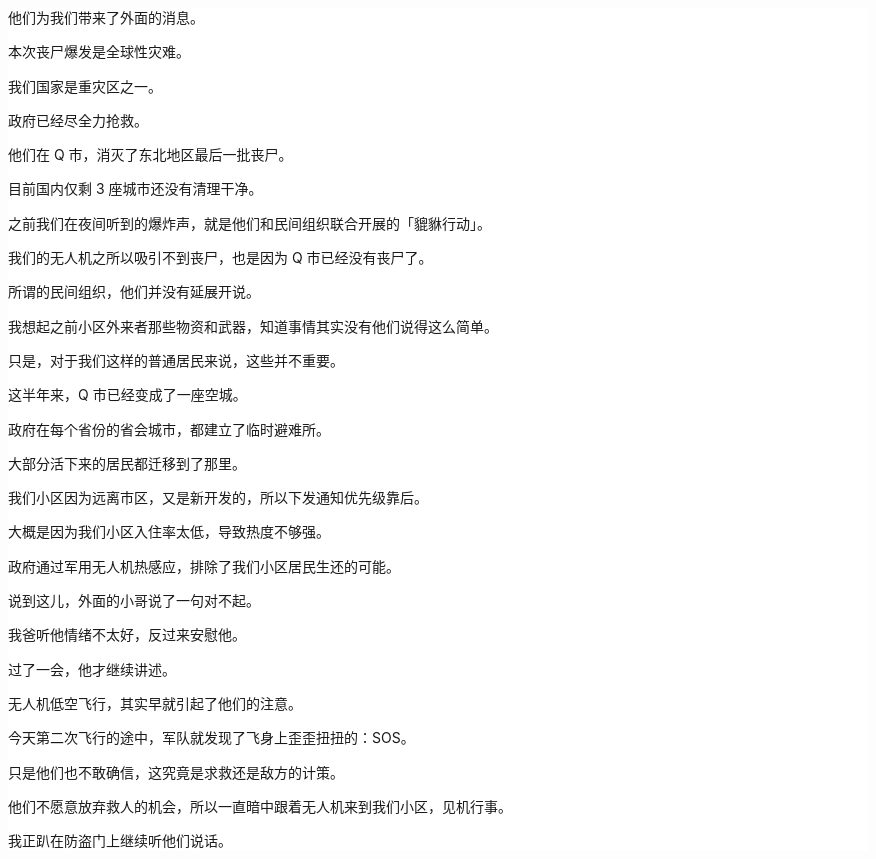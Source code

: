 他们为我们带来了外面的消息。


本次丧尸爆发是全球性灾难。


我们国家是重灾区之一。


政府已经尽全力抢救。


他们在 Q 市，消灭了东北地区最后一批丧尸。


目前国内仅剩 3 座城市还没有清理干净。


之前我们在夜间听到的爆炸声，就是他们和民间组织联合开展的「貔貅行动」。


我们的无人机之所以吸引不到丧尸，也是因为 Q 市已经没有丧尸了。


所谓的民间组织，他们并没有延展开说。


我想起之前小区外来者那些物资和武器，知道事情其实没有他们说得这么简单。


只是，对于我们这样的普通居民来说，这些并不重要。


这半年来，Q 市已经变成了一座空城。


政府在每个省份的省会城市，都建立了临时避难所。


大部分活下来的居民都迁移到了那里。


我们小区因为远离市区，又是新开发的，所以下发通知优先级靠后。


大概是因为我们小区入住率太低，导致热度不够强。


政府通过军用无人机热感应，排除了我们小区居民生还的可能。


说到这儿，外面的小哥说了一句对不起。


我爸听他情绪不太好，反过来安慰他。


过了一会，他才继续讲述。


无人机低空飞行，其实早就引起了他们的注意。


今天第二次飞行的途中，军队就发现了飞身上歪歪扭扭的：SOS。


只是他们也不敢确信，这究竟是求救还是敌方的计策。


他们不愿意放弃救人的机会，所以一直暗中跟着无人机来到我们小区，见机行事。


我正趴在防盗门上继续听他们说话。
